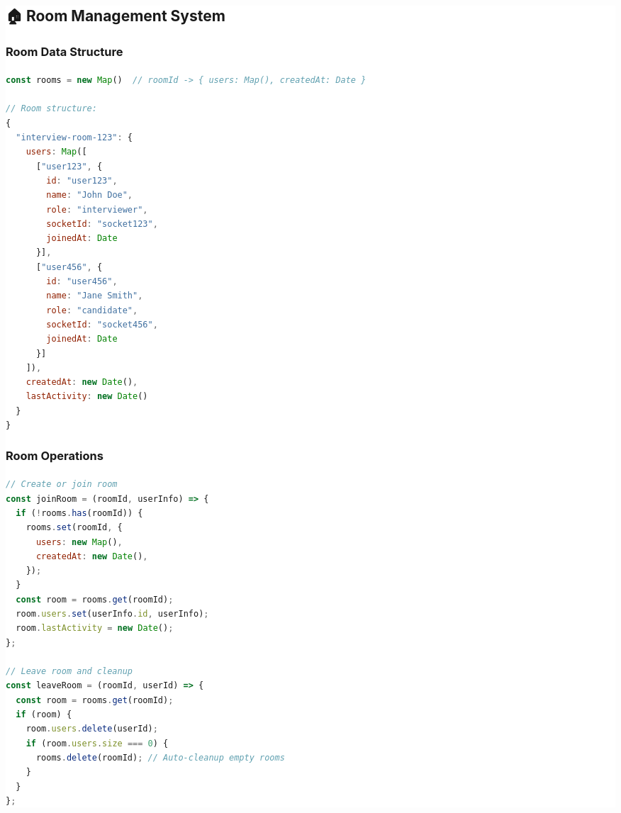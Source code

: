 ## 🏠 Room Management System

### Room Data Structure

```javascript
const rooms = new Map()  // roomId -> { users: Map(), createdAt: Date }

// Room structure:
{
  "interview-room-123": {
    users: Map([
      ["user123", {
        id: "user123",
        name: "John Doe",
        role: "interviewer",
        socketId: "socket123",
        joinedAt: Date
      }],
      ["user456", {
        id: "user456",
        name: "Jane Smith",
        role: "candidate",
        socketId: "socket456",
        joinedAt: Date
      }]
    ]),
    createdAt: new Date(),
    lastActivity: new Date()
  }
}
```

### Room Operations

```javascript
// Create or join room
const joinRoom = (roomId, userInfo) => {
  if (!rooms.has(roomId)) {
    rooms.set(roomId, {
      users: new Map(),
      createdAt: new Date(),
    });
  }
  const room = rooms.get(roomId);
  room.users.set(userInfo.id, userInfo);
  room.lastActivity = new Date();
};

// Leave room and cleanup
const leaveRoom = (roomId, userId) => {
  const room = rooms.get(roomId);
  if (room) {
    room.users.delete(userId);
    if (room.users.size === 0) {
      rooms.delete(roomId); // Auto-cleanup empty rooms
    }
  }
};
```
